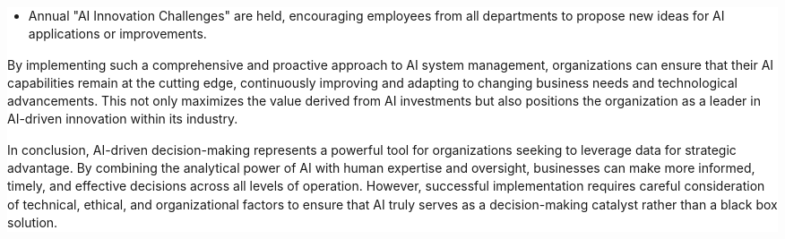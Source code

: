   - Annual "AI Innovation Challenges" are held, encouraging employees from all departments to propose new ideas for AI applications or improvements.

By implementing such a comprehensive and proactive approach to AI system management, organizations can ensure that their AI capabilities remain at the cutting edge, continuously improving and adapting to changing business needs and technological advancements. This not only maximizes the value derived from AI investments but also positions the organization as a leader in AI-driven innovation within its industry.

In conclusion, AI-driven decision-making represents a powerful tool for organizations seeking to leverage data for strategic advantage. By combining the analytical power of AI with human expertise and oversight, businesses can make more informed, timely, and effective decisions across all levels of operation. However, successful implementation requires careful consideration of technical, ethical, and organizational factors to ensure that AI truly serves as a decision-making catalyst rather than a black box solution.